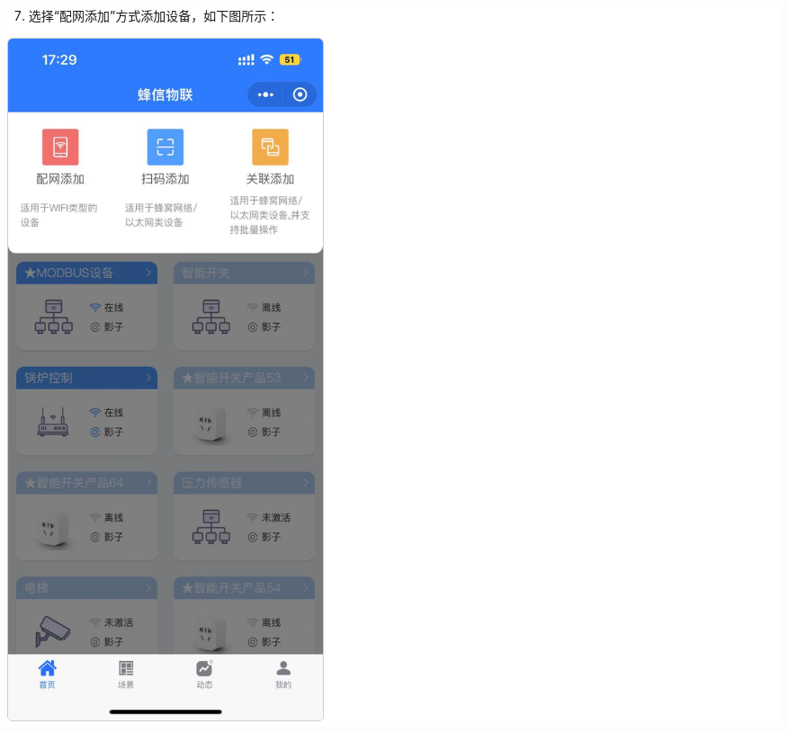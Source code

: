 7. 选择“配网添加”方式添加设备，如下图所示：

<img src="../../assets/img/quickStart/app_device_add.png" width="350" style="border:1px solid #ccc;border-radius:6px;" />
